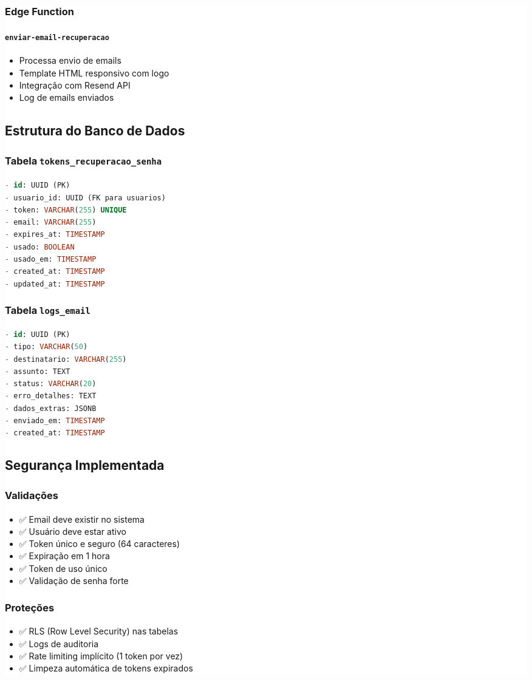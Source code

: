 ### Edge Function

#### `enviar-email-recuperacao`
- Processa envio de emails
- Template HTML responsivo com logo
- Integração com Resend API
- Log de emails enviados

## Estrutura do Banco de Dados

### Tabela `tokens_recuperacao_senha`
```sql
- id: UUID (PK)
- usuario_id: UUID (FK para usuarios)
- token: VARCHAR(255) UNIQUE
- email: VARCHAR(255)
- expires_at: TIMESTAMP
- usado: BOOLEAN
- usado_em: TIMESTAMP
- created_at: TIMESTAMP
- updated_at: TIMESTAMP
```

### Tabela `logs_email`
```sql
- id: UUID (PK)
- tipo: VARCHAR(50)
- destinatario: VARCHAR(255)
- assunto: TEXT
- status: VARCHAR(20)
- erro_detalhes: TEXT
- dados_extras: JSONB
- enviado_em: TIMESTAMP
- created_at: TIMESTAMP
```

## Segurança Implementada

### Validações
- ✅ Email deve existir no sistema
- ✅ Usuário deve estar ativo
- ✅ Token único e seguro (64 caracteres)
- ✅ Expiração em 1 hora
- ✅ Token de uso único
- ✅ Validação de senha forte

### Proteções
- ✅ RLS (Row Level Security) nas tabelas
- ✅ Logs de auditoria
- ✅ Rate limiting implícito (1 token por vez)
- ✅ Limpeza automática de tokens expirados
